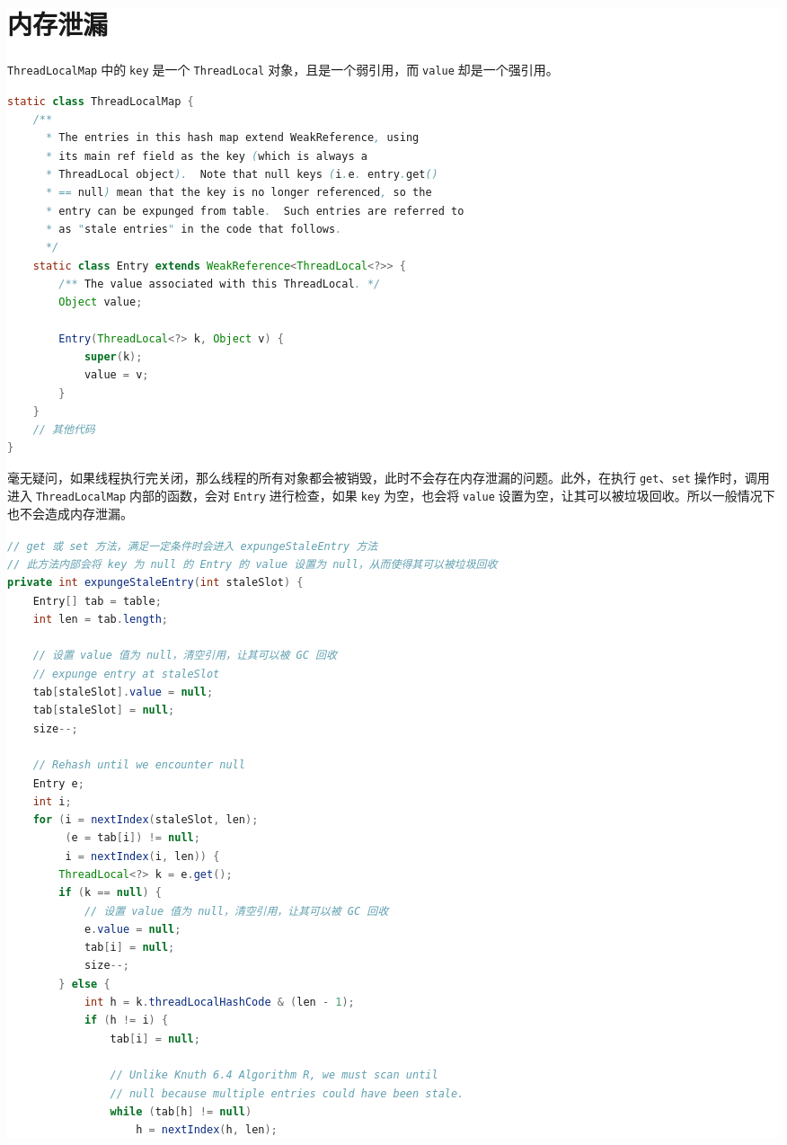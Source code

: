 # 内存泄漏

 `ThreadLocalMap` 中的 `key` 是一个 `ThreadLocal` 对象，且是一个弱引用，而 `value` 却是一个强引用。

```java
static class ThreadLocalMap {
    /**
      * The entries in this hash map extend WeakReference, using
      * its main ref field as the key (which is always a
      * ThreadLocal object).  Note that null keys (i.e. entry.get()
      * == null) mean that the key is no longer referenced, so the
      * entry can be expunged from table.  Such entries are referred to
      * as "stale entries" in the code that follows.
      */
    static class Entry extends WeakReference<ThreadLocal<?>> {
        /** The value associated with this ThreadLocal. */
        Object value;

        Entry(ThreadLocal<?> k, Object v) {
            super(k);
            value = v;
        }
    }
    // 其他代码
}
```

毫无疑问，如果线程执行完关闭，那么线程的所有对象都会被销毁，此时不会存在内存泄漏的问题。此外，在执行 `get`、`set` 操作时，调用进入 `ThreadLocalMap` 内部的函数，会对 `Entry` 进行检查，如果 `key` 为空，也会将 `value` 设置为空，让其可以被垃圾回收。所以一般情况下也不会造成内存泄漏。

```java
// get 或 set 方法，满足一定条件时会进入 expungeStaleEntry 方法
// 此方法内部会将 key 为 null 的 Entry 的 value 设置为 null，从而使得其可以被垃圾回收
private int expungeStaleEntry(int staleSlot) {
    Entry[] tab = table;
    int len = tab.length;

    // 设置 value 值为 null，清空引用，让其可以被 GC 回收
    // expunge entry at staleSlot
    tab[staleSlot].value = null;
    tab[staleSlot] = null;
    size--;

    // Rehash until we encounter null
    Entry e;
    int i;
    for (i = nextIndex(staleSlot, len);
         (e = tab[i]) != null;
         i = nextIndex(i, len)) {
        ThreadLocal<?> k = e.get();
        if (k == null) {
            // 设置 value 值为 null，清空引用，让其可以被 GC 回收
            e.value = null;
            tab[i] = null;
            size--;
        } else {
            int h = k.threadLocalHashCode & (len - 1);
            if (h != i) {
                tab[i] = null;

                // Unlike Knuth 6.4 Algorithm R, we must scan until
                // null because multiple entries could have been stale.
                while (tab[h] != null)
                    h = nextIndex(h, len);
```